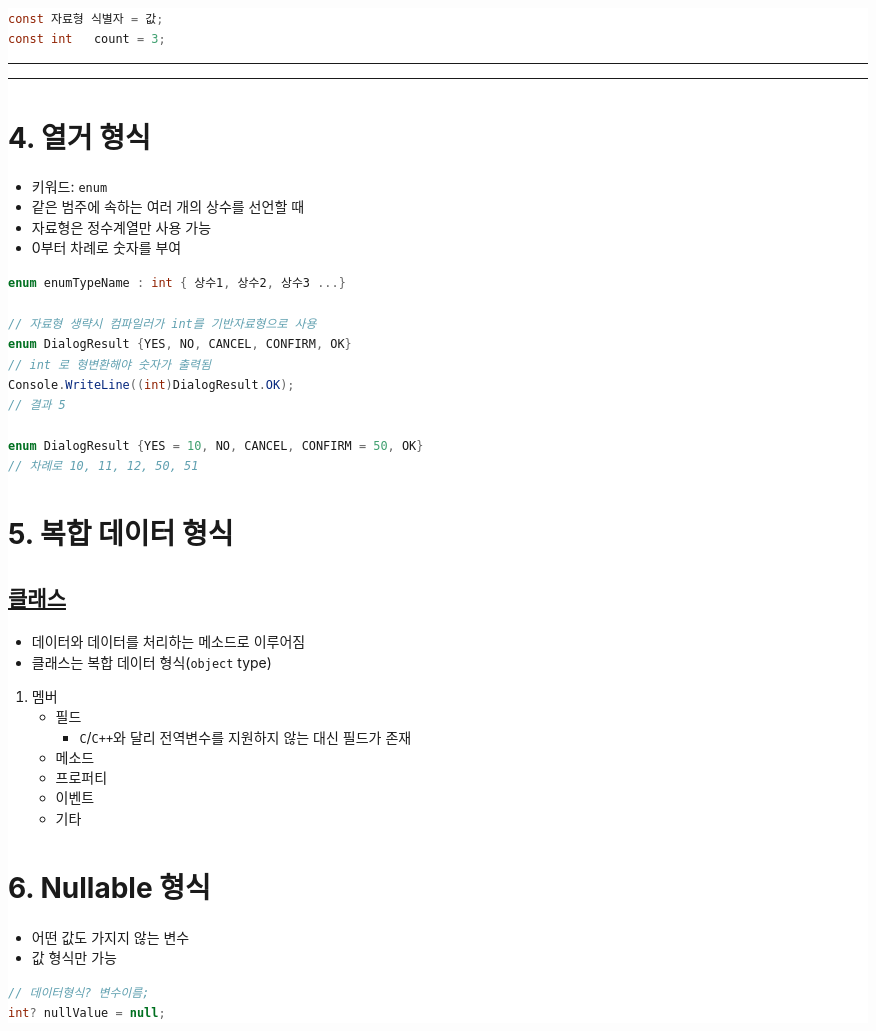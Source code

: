 ```c#
const 자료형 식별자 = 값;
const int   count = 3;
```






---
---
# 4. 열거 형식
- 키워드: `enum`
- 같은 범주에 속하는 여러 개의 상수를 선언할 때
- 자료형은 정수계열만 사용 가능
- 0부터 차례로 숫자를 부여
```c#
enum enumTypeName : int { 상수1, 상수2, 상수3 ...}

// 자료형 생략시 컴파일러가 int를 기반자료형으로 사용
enum DialogResult {YES, NO, CANCEL, CONFIRM, OK}
// int 로 형변환해야 숫자가 출력됨
Console.WriteLine((int)DialogResult.OK);
// 결과 5

enum DialogResult {YES = 10, NO, CANCEL, CONFIRM = 50, OK}
// 차례로 10, 11, 12, 50, 51
```






# 5. 복합 데이터 형식
## [클래스](Class.md)
- 데이터와 데이터를 처리하는 메소드로 이루어짐
- 클래스는 복합 데이터 형식(`object` type)
1. 멤버
    - 필드
        - `C`/`C++`와 달리 전역변수를 지원하지 않는 대신 필드가 존재
    - 메소드
    - 프로퍼티
    - 이벤트
    - 기타






# 6. Nullable 형식
- 어떤 값도 가지지 않는 변수
- 값 형식만 가능
```c#
// 데이터형식? 변수이름;
int? nullValue = null;
```
